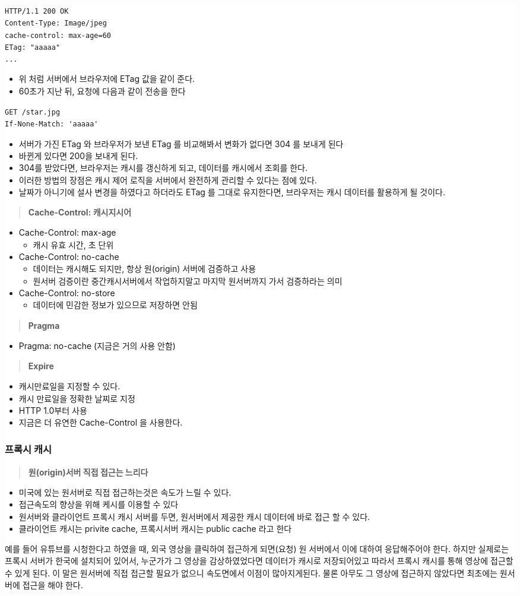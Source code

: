 ```
HTTP/1.1 200 OK
Content-Type: Image/jpeg
cache-control: max-age=60
ETag: "aaaaa"
...
```

- 위 처럼 서버에서 브라우저에 ETag 값을 같이 준다.
- 60초가 지난 뒤, 요청에 다음과 같이 전송을 한다

```
GET /star.jpg
If-None-Match: 'aaaaa'

```

- 서버가 가진 ETag 와 브라우저가 보낸 ETag 를 비교해봐서 변화가 없다면 304 를 보내게 된다
- 바뀐게 있다면 200을 보내게 된다.
- 304를 받았다면, 브라우저는 캐시를 갱신하게 되고, 데이터를 캐시에서 조회를 한다.
- 이러한 방법의 장점은 캐시 제어 로직을 서버에서 완전하게 관리할 수 있다는 점에 있다.
- 날짜가 아니기에 설사 변경을 하였다고 하더라도 ETag 를 그대로 유지한다면, 브라우저는 캐시 데이터를 활용하게 될 것이다.

> **Cache-Control: 캐시지시어**

- Cache-Control: max-age
  - 캐시 유효 시간, 초 단위
- Cache-Control: no-cache
  - 데이터는 캐시해도 되지만, 항상 원(origin) 서버에 검증하고 사용
  - 원서버 검증이란 중간캐시서버에서 작업하지말고 마지막 원서버까지 가서 검증하라는 의미
- Cache-Control: no-store
  - 데이터에 민감한 정보가 있으므로 저장하면 안됨

> **Pragma**

- Pragma: no-cache (지금은 거의 사용 안함)

> **Expire**

- 캐시만료일을 지정할 수 있다.
- 캐시 만료일을 정확한 날찌로 지정
- HTTP 1.0부터 사용
- 지금은 더 유연한 Cache-Control 을 사용한다.

### 프록시 캐시

> **원(origin)서버 직접 접근는 느리다**

- 미국에 있는 원서버로 직접 접근하는것은 속도가 느릴 수 있다.
- 접근속도의 향상을 위해 케시를 이용할 수 있다
- 원서버와 클라이언트 프록시 캐시 서버를 두면, 원서버에서 제공한 캐시 데이터에 바로 접근 할 수 있다.
- 클라이언트 캐시는 privite cache, 프록시서버 캐시는 public cache 라고 한다

<p>예를 들어 유튜브를 시청한다고 하였을 때, 외국 영상을 클릭하여 접근하게 되면(요청) 원 서버에서 이에 대하여 응답해주어야 한다. 하지만 실제로는 프록시 서버가 한국에 설치되어 있어서, 누군가가 그 영상을 감상하였었다면 데이터가 캐시로 저장되어있고 따라서 프록시 캐시를 통해 영상에 접근할 수 있게 된다. 이 말은 원서버에 직접 접근할 필요가 없으니 속도면에서 이점이 많아지게된다. 물론 아무도 그 영상에 접근하지 않았다면 최초에는 원서버에 접근을 해야 한다.</p>
